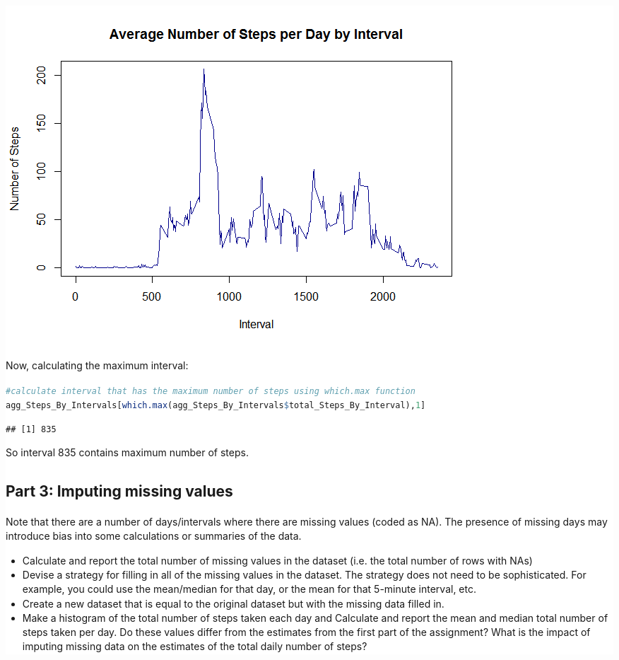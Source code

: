![](PA1_template_files/figure-html/unnamed-chunk-5-1.png)

Now, calculating the maximum interval: 

```r
#calculate interval that has the maximum number of steps using which.max function
agg_Steps_By_Intervals[which.max(agg_Steps_By_Intervals$total_Steps_By_Interval),1]
```

```
## [1] 835
```

So interval 835 contains maximum number of steps.

## Part 3: Imputing missing values

Note that there are a number of days/intervals where there are missing values (coded as NA). The presence of missing days may introduce bias into some calculations or summaries of the data.

* Calculate and report the total number of missing values in the dataset (i.e. the total number of rows with NAs)
* Devise a strategy for filling in all of the missing values in the dataset. The strategy does not need to be sophisticated. For example, you could use the mean/median for that day, or the mean for that 5-minute interval, etc.
* Create a new dataset that is equal to the original dataset but with the missing data filled in.
* Make a histogram of the total number of steps taken each day and Calculate and report the mean and median total number of steps taken per day. Do these values differ from the estimates from the first part of the assignment? What is the impact of imputing missing data on the estimates of the total daily number of steps?

